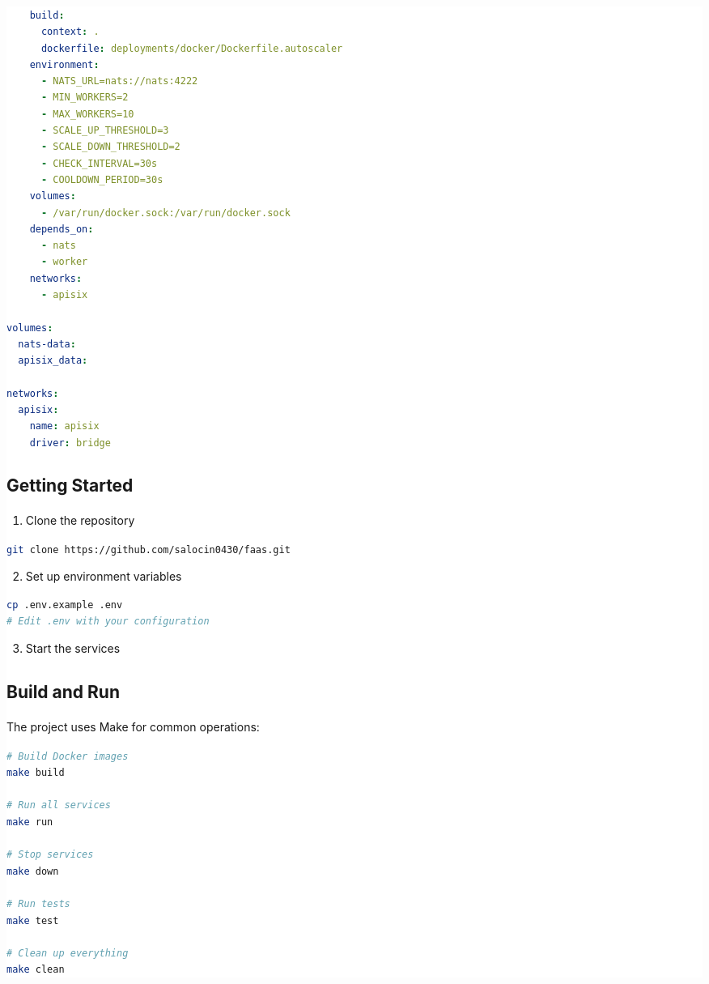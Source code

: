 ```yaml
    build:
      context: .
      dockerfile: deployments/docker/Dockerfile.autoscaler
    environment:
      - NATS_URL=nats://nats:4222
      - MIN_WORKERS=2
      - MAX_WORKERS=10
      - SCALE_UP_THRESHOLD=3
      - SCALE_DOWN_THRESHOLD=2
      - CHECK_INTERVAL=30s
      - COOLDOWN_PERIOD=30s
    volumes:
      - /var/run/docker.sock:/var/run/docker.sock  
    depends_on:
      - nats
      - worker
    networks:
      - apisix

volumes:
  nats-data:
  apisix_data:

networks:
  apisix:  
    name: apisix
    driver: bridge
```

## Getting Started

1. Clone the repository
```bash
git clone https://github.com/salocin0430/faas.git
```

2. Set up environment variables
```bash
cp .env.example .env
# Edit .env with your configuration
```

3. Start the services
## Build and Run

The project uses Make for common operations:

```bash
# Build Docker images
make build

# Run all services
make run

# Stop services
make down

# Run tests
make test

# Clean up everything
make clean
```

